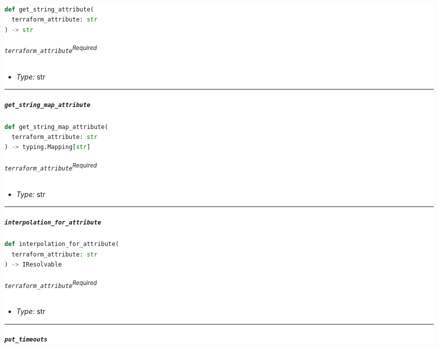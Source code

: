 ```python
def get_string_attribute(
  terraform_attribute: str
) -> str
```

###### `terraform_attribute`<sup>Required</sup> <a name="terraform_attribute" id="@cdktf/provider-ionoscloud.dataIonoscloudS3Key.DataIonoscloudS3Key.getStringAttribute.parameter.terraformAttribute"></a>

- *Type:* str

---

##### `get_string_map_attribute` <a name="get_string_map_attribute" id="@cdktf/provider-ionoscloud.dataIonoscloudS3Key.DataIonoscloudS3Key.getStringMapAttribute"></a>

```python
def get_string_map_attribute(
  terraform_attribute: str
) -> typing.Mapping[str]
```

###### `terraform_attribute`<sup>Required</sup> <a name="terraform_attribute" id="@cdktf/provider-ionoscloud.dataIonoscloudS3Key.DataIonoscloudS3Key.getStringMapAttribute.parameter.terraformAttribute"></a>

- *Type:* str

---

##### `interpolation_for_attribute` <a name="interpolation_for_attribute" id="@cdktf/provider-ionoscloud.dataIonoscloudS3Key.DataIonoscloudS3Key.interpolationForAttribute"></a>

```python
def interpolation_for_attribute(
  terraform_attribute: str
) -> IResolvable
```

###### `terraform_attribute`<sup>Required</sup> <a name="terraform_attribute" id="@cdktf/provider-ionoscloud.dataIonoscloudS3Key.DataIonoscloudS3Key.interpolationForAttribute.parameter.terraformAttribute"></a>

- *Type:* str

---

##### `put_timeouts` <a name="put_timeouts" id="@cdktf/provider-ionoscloud.dataIonoscloudS3Key.DataIonoscloudS3Key.putTimeouts"></a>
